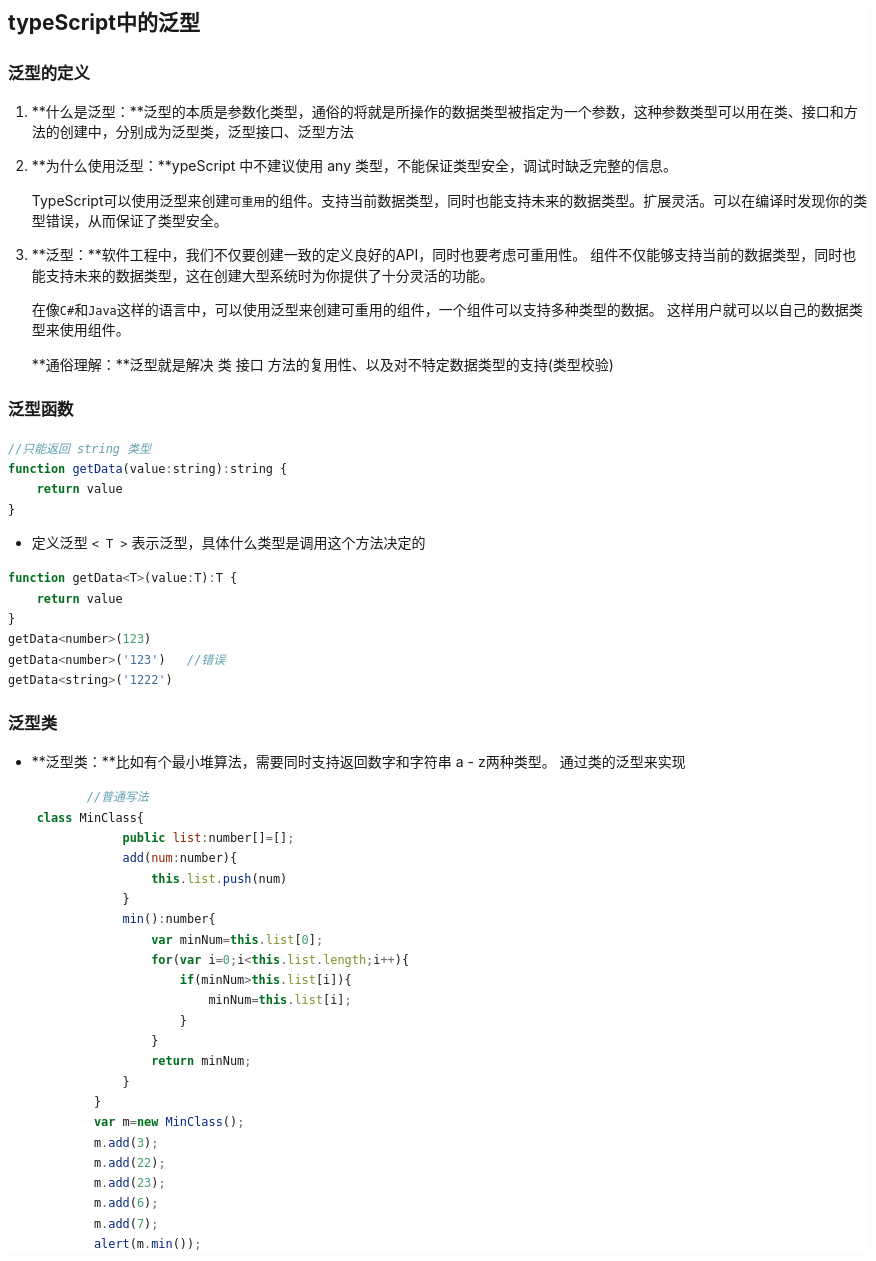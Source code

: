 ## typeScript中的泛型

### 泛型的定义

1. **什么是泛型：**泛型的本质是参数化类型，通俗的将就是所操作的数据类型被指定为一个参数，这种参数类型可以用在类、接口和方法的创建中，分别成为泛型类，泛型接口、泛型方法

2. **为什么使用泛型：**ypeScript 中不建议使用 any 类型，不能保证类型安全，调试时缺乏完整的信息。

   TypeScript可以使用泛型来创建`可重用`的组件。支持当前数据类型，同时也能支持未来的数据类型。扩展灵活。可以在编译时发现你的类型错误，从而保证了类型安全。

3. **泛型：**软件工程中，我们不仅要创建一致的定义良好的API，同时也要考虑可重用性。 组件不仅能够支持当前的数据类型，同时也能支持未来的数据类型，这在创建大型系统时为你提供了十分灵活的功能。

   在像`C#`和`Java`这样的语言中，可以使用泛型来创建可重用的组件，一个组件可以支持多种类型的数据。 这样用户就可以以自己的数据类型来使用组件。

   **通俗理解：**泛型就是解决 类 接口 方法的复用性、以及对不特定数据类型的支持(类型校验)

### 泛型函数

```js
//只能返回 string 类型
function getData(value:string):string {
    return value
}
```

* 定义泛型   `< T >`  表示泛型，具体什么类型是调用这个方法决定的

```js
function getData<T>(value:T):T {
    return value 
}
getData<number>(123)
getData<number>('123')   //错误
getData<string>('1222')
```

### 泛型类

* **泛型类：**比如有个最小堆算法，需要同时支持返回数字和字符串 a - z两种类型。 通过类的泛型来实现

```js
           //普通写法
	class MinClass{
                public list:number[]=[];
                add(num:number){
                    this.list.push(num)
                }
                min():number{
                    var minNum=this.list[0];
                    for(var i=0;i<this.list.length;i++){
                        if(minNum>this.list[i]){
                            minNum=this.list[i];
                        }
                    }
                    return minNum;
                }
            }
            var m=new MinClass();
            m.add(3);
            m.add(22);
            m.add(23);
            m.add(6);
            m.add(7);
            alert(m.min());
```
